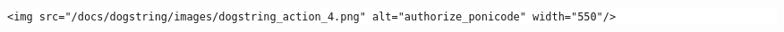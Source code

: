     <img src="/docs/dogstring/images/dogstring_action_4.png" alt="authorize_ponicode" width="550"/>
</p>
